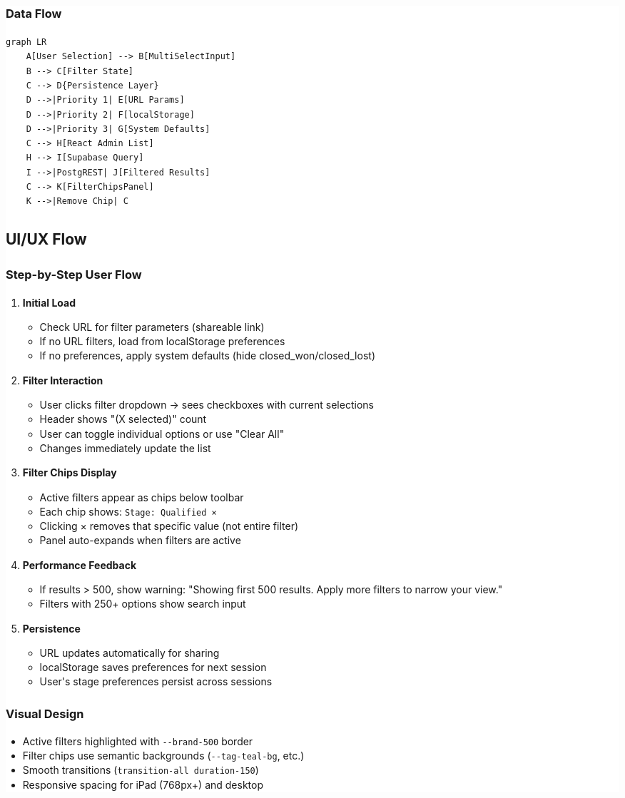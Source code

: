 ### Data Flow

```mermaid
graph LR
    A[User Selection] --> B[MultiSelectInput]
    B --> C[Filter State]
    C --> D{Persistence Layer}
    D -->|Priority 1| E[URL Params]
    D -->|Priority 2| F[localStorage]
    D -->|Priority 3| G[System Defaults]
    C --> H[React Admin List]
    H --> I[Supabase Query]
    I -->|PostgREST| J[Filtered Results]
    C --> K[FilterChipsPanel]
    K -->|Remove Chip| C
```

## UI/UX Flow

### Step-by-Step User Flow

1. **Initial Load**
   - Check URL for filter parameters (shareable link)
   - If no URL filters, load from localStorage preferences
   - If no preferences, apply system defaults (hide closed_won/closed_lost)

2. **Filter Interaction**
   - User clicks filter dropdown → sees checkboxes with current selections
   - Header shows "(X selected)" count
   - User can toggle individual options or use "Clear All"
   - Changes immediately update the list

3. **Filter Chips Display**
   - Active filters appear as chips below toolbar
   - Each chip shows: `Stage: Qualified ×`
   - Clicking × removes that specific value (not entire filter)
   - Panel auto-expands when filters are active

4. **Performance Feedback**
   - If results > 500, show warning: "Showing first 500 results. Apply more filters to narrow your view."
   - Filters with 250+ options show search input

5. **Persistence**
   - URL updates automatically for sharing
   - localStorage saves preferences for next session
   - User's stage preferences persist across sessions

### Visual Design
- Active filters highlighted with `--brand-500` border
- Filter chips use semantic backgrounds (`--tag-teal-bg`, etc.)
- Smooth transitions (`transition-all duration-150`)
- Responsive spacing for iPad (768px+) and desktop
